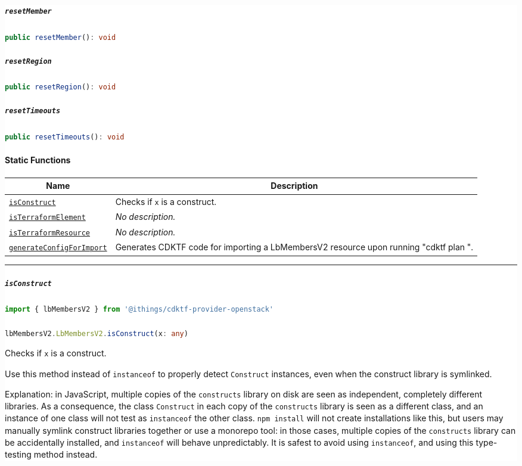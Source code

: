 ##### `resetMember` <a name="resetMember" id="@ithings/cdktf-provider-openstack.lbMembersV2.LbMembersV2.resetMember"></a>

```typescript
public resetMember(): void
```

##### `resetRegion` <a name="resetRegion" id="@ithings/cdktf-provider-openstack.lbMembersV2.LbMembersV2.resetRegion"></a>

```typescript
public resetRegion(): void
```

##### `resetTimeouts` <a name="resetTimeouts" id="@ithings/cdktf-provider-openstack.lbMembersV2.LbMembersV2.resetTimeouts"></a>

```typescript
public resetTimeouts(): void
```

#### Static Functions <a name="Static Functions" id="Static Functions"></a>

| **Name** | **Description** |
| --- | --- |
| <code><a href="#@ithings/cdktf-provider-openstack.lbMembersV2.LbMembersV2.isConstruct">isConstruct</a></code> | Checks if `x` is a construct. |
| <code><a href="#@ithings/cdktf-provider-openstack.lbMembersV2.LbMembersV2.isTerraformElement">isTerraformElement</a></code> | *No description.* |
| <code><a href="#@ithings/cdktf-provider-openstack.lbMembersV2.LbMembersV2.isTerraformResource">isTerraformResource</a></code> | *No description.* |
| <code><a href="#@ithings/cdktf-provider-openstack.lbMembersV2.LbMembersV2.generateConfigForImport">generateConfigForImport</a></code> | Generates CDKTF code for importing a LbMembersV2 resource upon running "cdktf plan <stack-name>". |

---

##### `isConstruct` <a name="isConstruct" id="@ithings/cdktf-provider-openstack.lbMembersV2.LbMembersV2.isConstruct"></a>

```typescript
import { lbMembersV2 } from '@ithings/cdktf-provider-openstack'

lbMembersV2.LbMembersV2.isConstruct(x: any)
```

Checks if `x` is a construct.

Use this method instead of `instanceof` to properly detect `Construct`
instances, even when the construct library is symlinked.

Explanation: in JavaScript, multiple copies of the `constructs` library on
disk are seen as independent, completely different libraries. As a
consequence, the class `Construct` in each copy of the `constructs` library
is seen as a different class, and an instance of one class will not test as
`instanceof` the other class. `npm install` will not create installations
like this, but users may manually symlink construct libraries together or
use a monorepo tool: in those cases, multiple copies of the `constructs`
library can be accidentally installed, and `instanceof` will behave
unpredictably. It is safest to avoid using `instanceof`, and using
this type-testing method instead.
